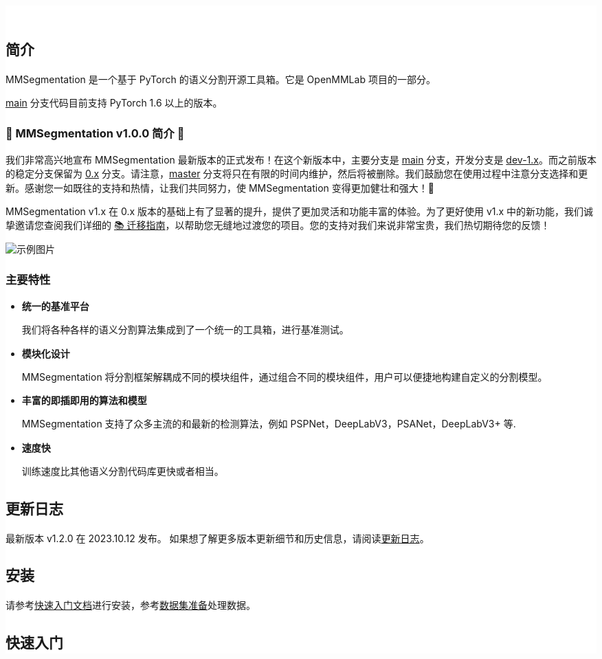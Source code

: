   <img src="https://user-images.githubusercontent.com/25839884/218346358-56cc8e2f-a2b8-487f-9088-32480cceabcf.png" width="3%" alt="" />
  <a href="https://www.zhihu.com/people/openmmlab" style="text-decoration:none;">
    <img src="https://user-images.githubusercontent.com/25839884/219026120-ba71e48b-6e94-4bd4-b4e9-b7d175b5e362.png" width="3%" alt="" /></a>
</div>

## 简介

MMSegmentation 是一个基于 PyTorch 的语义分割开源工具箱。它是 OpenMMLab 项目的一部分。

[main](https://github.com/open-mmlab/mmsegmentation/tree/main) 分支代码目前支持 PyTorch 1.6 以上的版本。

### 🎉 MMSegmentation v1.0.0 简介 🎉

我们非常高兴地宣布 MMSegmentation 最新版本的正式发布！在这个新版本中，主要分支是 [main](https://github.com/open-mmlab/mmsegmentation/tree/main) 分支，开发分支是 [dev-1.x](https://github.com/open-mmlab/mmsegmentation/tree/dev-1.x)。而之前版本的稳定分支保留为 [0.x](https://github.com/open-mmlab/mmsegmentation/tree/0.x) 分支。请注意，[master](https://github.com/open-mmlab/mmsegmentation/tree/master) 分支将只在有限的时间内维护，然后将被删除。我们鼓励您在使用过程中注意分支选择和更新。感谢您一如既往的支持和热情，让我们共同努力，使 MMSegmentation 变得更加健壮和强大！💪

MMSegmentation v1.x 在 0.x 版本的基础上有了显著的提升，提供了更加灵活和功能丰富的体验。为了更好使用 v1.x 中的新功能，我们诚挚邀请您查阅我们详细的 [📚 迁移指南](https://mmsegmentation.readthedocs.io/zh_CN/latest/migration/interface.html)，以帮助您无缝地过渡您的项目。您的支持对我们来说非常宝贵，我们热切期待您的反馈！

![示例图片](resources/seg_demo.gif)

### 主要特性

- **统一的基准平台**

  我们将各种各样的语义分割算法集成到了一个统一的工具箱，进行基准测试。

- **模块化设计**

  MMSegmentation 将分割框架解耦成不同的模块组件，通过组合不同的模块组件，用户可以便捷地构建自定义的分割模型。

- **丰富的即插即用的算法和模型**

  MMSegmentation 支持了众多主流的和最新的检测算法，例如 PSPNet，DeepLabV3，PSANet，DeepLabV3+ 等.

- **速度快**

  训练速度比其他语义分割代码库更快或者相当。

## 更新日志

最新版本 v1.2.0 在 2023.10.12 发布。
如果想了解更多版本更新细节和历史信息，请阅读[更新日志](docs/en/notes/changelog.md)。

## 安装

请参考[快速入门文档](docs/zh_cn/get_started.md#installation)进行安装，参考[数据集准备](docs/zh_cn/user_guides/2_dataset_prepare.md)处理数据。

## 快速入门
